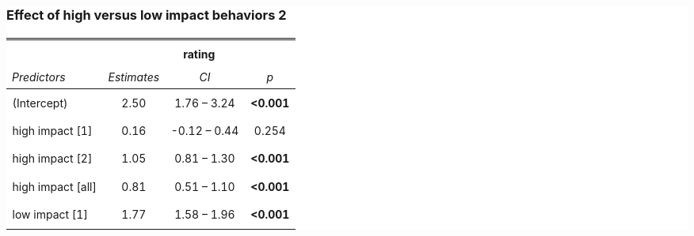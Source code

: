 </table>

### Effect of high versus low impact behaviors  2
<table style="border-collapse:collapse; border:none;">
<tr>
<th style="border-top: double; text-align:center; font-style:normal; font-weight:bold; padding:0.2cm;  text-align:left; ">&nbsp;</th>
<th colspan="3" style="border-top: double; text-align:center; font-style:normal; font-weight:bold; padding:0.2cm; ">rating</th>
</tr>
<tr>
<td style=" text-align:center; border-bottom:1px solid; font-style:italic; font-weight:normal;  text-align:left; ">Predictors</td>
<td style=" text-align:center; border-bottom:1px solid; font-style:italic; font-weight:normal;  ">Estimates</td>
<td style=" text-align:center; border-bottom:1px solid; font-style:italic; font-weight:normal;  ">CI</td>
<td style=" text-align:center; border-bottom:1px solid; font-style:italic; font-weight:normal;  ">p</td>
</tr>
<tr>
<td style=" padding:0.2cm; text-align:left; vertical-align:top; text-align:left; ">(Intercept)</td>
<td style=" padding:0.2cm; text-align:left; vertical-align:top; text-align:center;  ">2.50</td>
<td style=" padding:0.2cm; text-align:left; vertical-align:top; text-align:center;  ">1.76&nbsp;&ndash;&nbsp;3.24</td>
<td style=" padding:0.2cm; text-align:left; vertical-align:top; text-align:center;  "><strong>&lt;0.001</strong></td>
</tr>
<tr>
<td style=" padding:0.2cm; text-align:left; vertical-align:top; text-align:left; ">high impact [1]</td>
<td style=" padding:0.2cm; text-align:left; vertical-align:top; text-align:center;  ">0.16</td>
<td style=" padding:0.2cm; text-align:left; vertical-align:top; text-align:center;  ">&#45;0.12&nbsp;&ndash;&nbsp;0.44</td>
<td style=" padding:0.2cm; text-align:left; vertical-align:top; text-align:center;  ">0.254</td>
</tr>
<tr>
<td style=" padding:0.2cm; text-align:left; vertical-align:top; text-align:left; ">high impact [2]</td>
<td style=" padding:0.2cm; text-align:left; vertical-align:top; text-align:center;  ">1.05</td>
<td style=" padding:0.2cm; text-align:left; vertical-align:top; text-align:center;  ">0.81&nbsp;&ndash;&nbsp;1.30</td>
<td style=" padding:0.2cm; text-align:left; vertical-align:top; text-align:center;  "><strong>&lt;0.001</strong></td>
</tr>
<tr>
<td style=" padding:0.2cm; text-align:left; vertical-align:top; text-align:left; ">high impact [all]</td>
<td style=" padding:0.2cm; text-align:left; vertical-align:top; text-align:center;  ">0.81</td>
<td style=" padding:0.2cm; text-align:left; vertical-align:top; text-align:center;  ">0.51&nbsp;&ndash;&nbsp;1.10</td>
<td style=" padding:0.2cm; text-align:left; vertical-align:top; text-align:center;  "><strong>&lt;0.001</strong></td>
</tr>
<tr>
<td style=" padding:0.2cm; text-align:left; vertical-align:top; text-align:left; ">low impact [1]</td>
<td style=" padding:0.2cm; text-align:left; vertical-align:top; text-align:center;  ">1.77</td>
<td style=" padding:0.2cm; text-align:left; vertical-align:top; text-align:center;  ">1.58&nbsp;&ndash;&nbsp;1.96</td>
<td style=" padding:0.2cm; text-align:left; vertical-align:top; text-align:center;  "><strong>&lt;0.001</strong></td>
</tr>